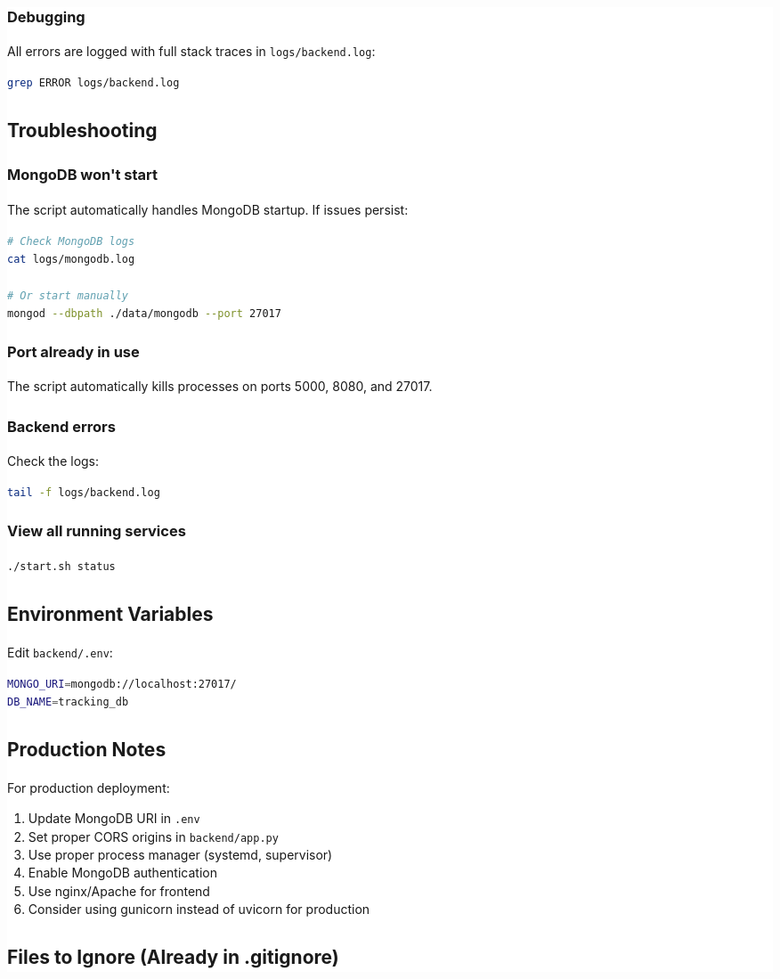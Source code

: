 ### Debugging
All errors are logged with full stack traces in `logs/backend.log`:
```bash
grep ERROR logs/backend.log
```

## Troubleshooting

### MongoDB won't start
The script automatically handles MongoDB startup. If issues persist:
```bash
# Check MongoDB logs
cat logs/mongodb.log

# Or start manually
mongod --dbpath ./data/mongodb --port 27017
```

### Port already in use
The script automatically kills processes on ports 5000, 8080, and 27017.

### Backend errors
Check the logs:
```bash
tail -f logs/backend.log
```

### View all running services
```bash
./start.sh status
```

## Environment Variables

Edit `backend/.env`:
```bash
MONGO_URI=mongodb://localhost:27017/
DB_NAME=tracking_db
```

## Production Notes

For production deployment:
1. Update MongoDB URI in `.env`
2. Set proper CORS origins in `backend/app.py`
3. Use proper process manager (systemd, supervisor)
4. Enable MongoDB authentication
5. Use nginx/Apache for frontend
6. Consider using gunicorn instead of uvicorn for production

## Files to Ignore (Already in .gitignore)
